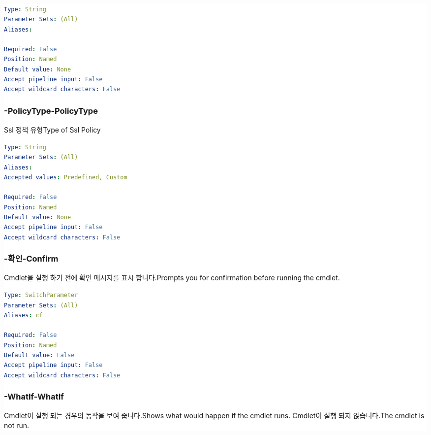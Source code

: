 ```yaml
Type: String
Parameter Sets: (All)
Aliases: 

Required: False
Position: Named
Default value: None
Accept pipeline input: False
Accept wildcard characters: False
```

### <span data-ttu-id="d8c67-125">-PolicyType</span><span class="sxs-lookup"><span data-stu-id="d8c67-125">-PolicyType</span></span>
<span data-ttu-id="d8c67-126">Ssl 정책 유형</span><span class="sxs-lookup"><span data-stu-id="d8c67-126">Type of Ssl Policy</span></span>

```yaml
Type: String
Parameter Sets: (All)
Aliases: 
Accepted values: Predefined, Custom

Required: False
Position: Named
Default value: None
Accept pipeline input: False
Accept wildcard characters: False
```

### <span data-ttu-id="d8c67-127">-확인</span><span class="sxs-lookup"><span data-stu-id="d8c67-127">-Confirm</span></span>
<span data-ttu-id="d8c67-128">Cmdlet을 실행 하기 전에 확인 메시지를 표시 합니다.</span><span class="sxs-lookup"><span data-stu-id="d8c67-128">Prompts you for confirmation before running the cmdlet.</span></span>

```yaml
Type: SwitchParameter
Parameter Sets: (All)
Aliases: cf

Required: False
Position: Named
Default value: False
Accept pipeline input: False
Accept wildcard characters: False
```

### <span data-ttu-id="d8c67-129">-WhatIf</span><span class="sxs-lookup"><span data-stu-id="d8c67-129">-WhatIf</span></span>
<span data-ttu-id="d8c67-130">Cmdlet이 실행 되는 경우의 동작을 보여 줍니다.</span><span class="sxs-lookup"><span data-stu-id="d8c67-130">Shows what would happen if the cmdlet runs.</span></span>
<span data-ttu-id="d8c67-131">Cmdlet이 실행 되지 않습니다.</span><span class="sxs-lookup"><span data-stu-id="d8c67-131">The cmdlet is not run.</span></span>
